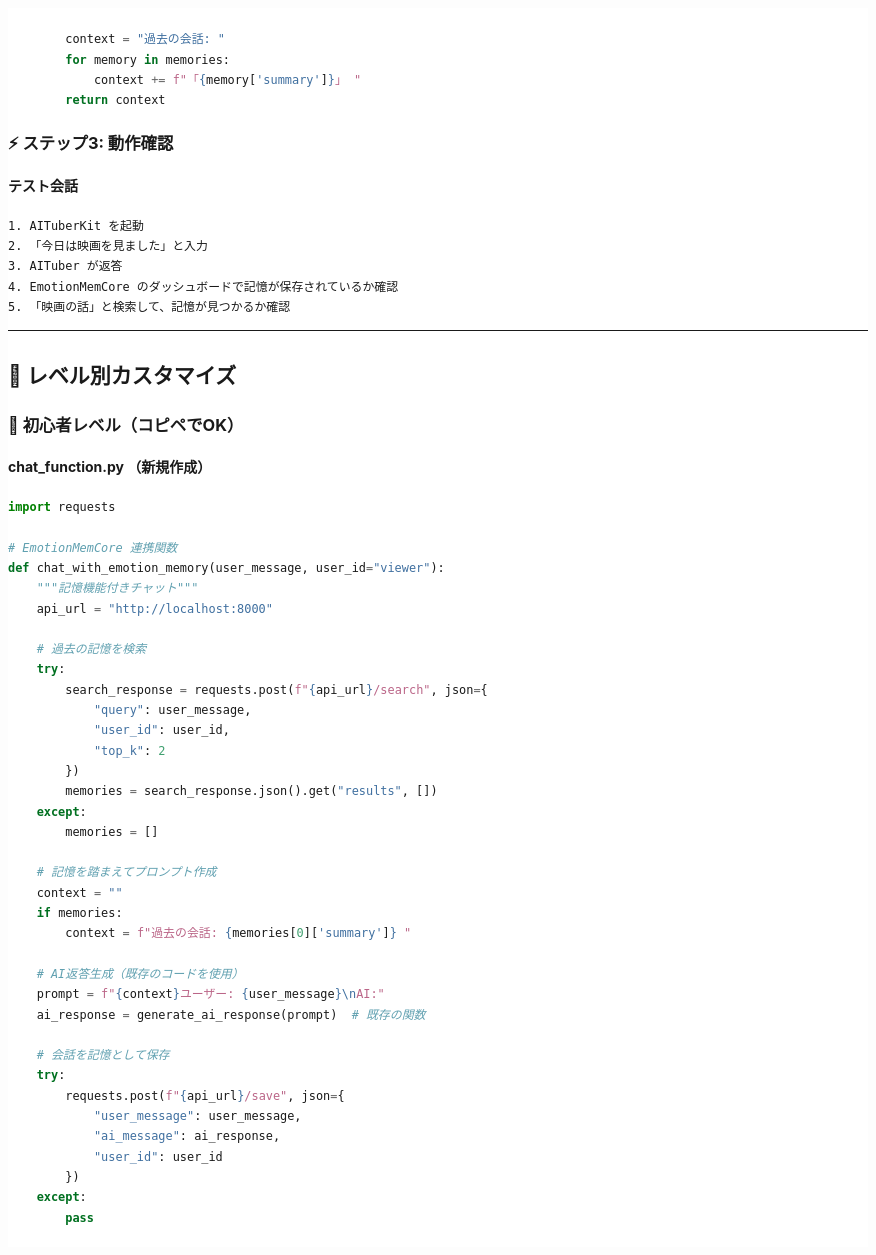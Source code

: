 ```python
        
        context = "過去の会話: "
        for memory in memories:
            context += f"「{memory['summary']}」 "
        return context
```

### ⚡ **ステップ3: 動作確認**

#### **テスト会話**
```
1. AITuberKit を起動
2. 「今日は映画を見ました」と入力
3. AITuber が返答
4. EmotionMemCore のダッシュボードで記憶が保存されているか確認
5. 「映画の話」と検索して、記憶が見つかるか確認
```

---

## 🎨 **レベル別カスタマイズ**

### 👶 **初心者レベル（コピペでOK）**

#### **chat_function.py** （新規作成）
```python
import requests

# EmotionMemCore 連携関数
def chat_with_emotion_memory(user_message, user_id="viewer"):
    """記憶機能付きチャット"""
    api_url = "http://localhost:8000"
    
    # 過去の記憶を検索
    try:
        search_response = requests.post(f"{api_url}/search", json={
            "query": user_message,
            "user_id": user_id,
            "top_k": 2
        })
        memories = search_response.json().get("results", [])
    except:
        memories = []
    
    # 記憶を踏まえてプロンプト作成
    context = ""
    if memories:
        context = f"過去の会話: {memories[0]['summary']} "
    
    # AI返答生成（既存のコードを使用）
    prompt = f"{context}ユーザー: {user_message}\nAI:"
    ai_response = generate_ai_response(prompt)  # 既存の関数
    
    # 会話を記憶として保存
    try:
        requests.post(f"{api_url}/save", json={
            "user_message": user_message,
            "ai_message": ai_response,
            "user_id": user_id
        })
    except:
        pass
    
```